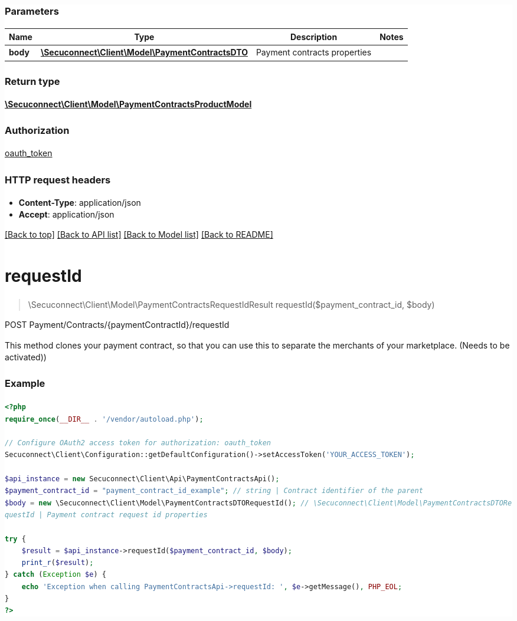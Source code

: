 ### Parameters

Name | Type | Description  | Notes
------------- | ------------- | ------------- | -------------
 **body** | [**\Secuconnect\Client\Model\PaymentContractsDTO**](../Model/PaymentContractsDTO.md)| Payment contracts properties |

### Return type

[**\Secuconnect\Client\Model\PaymentContractsProductModel**](../Model/PaymentContractsProductModel.md)

### Authorization

[oauth_token](../../README.md#oauth_token)

### HTTP request headers

 - **Content-Type**: application/json
 - **Accept**: application/json

[[Back to top]](#) [[Back to API list]](../../README.md#documentation-for-api-endpoints) [[Back to Model list]](../../README.md#documentation-for-models) [[Back to README]](../../README.md)

# **requestId**
> \Secuconnect\Client\Model\PaymentContractsRequestIdResult requestId($payment_contract_id, $body)

POST Payment/Contracts/{paymentContractId}/requestId

This method clones your payment contract, so that you can use this to separate the merchants of your marketplace. (Needs to be activated))

### Example
```php
<?php
require_once(__DIR__ . '/vendor/autoload.php');

// Configure OAuth2 access token for authorization: oauth_token
Secuconnect\Client\Configuration::getDefaultConfiguration()->setAccessToken('YOUR_ACCESS_TOKEN');

$api_instance = new Secuconnect\Client\Api\PaymentContractsApi();
$payment_contract_id = "payment_contract_id_example"; // string | Contract identifier of the parent
$body = new \Secuconnect\Client\Model\PaymentContractsDTORequestId(); // \Secuconnect\Client\Model\PaymentContractsDTORequestId | Payment contract request id properties

try {
    $result = $api_instance->requestId($payment_contract_id, $body);
    print_r($result);
} catch (Exception $e) {
    echo 'Exception when calling PaymentContractsApi->requestId: ', $e->getMessage(), PHP_EOL;
}
?>
```
